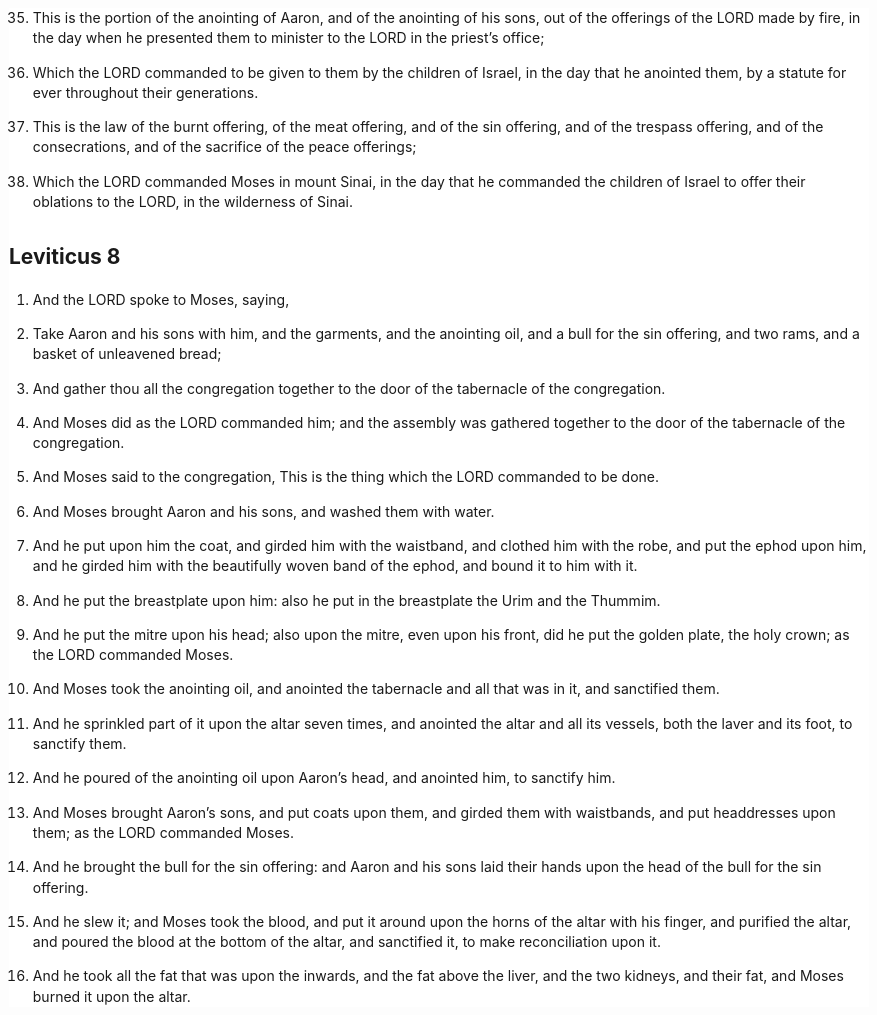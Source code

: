 35. This is the portion of the anointing of Aaron, and of the anointing of his sons, out of the offerings of the LORD made by fire, in the day when he presented them to minister to the LORD in the priest’s office;

36. Which the LORD commanded to be given to them by the children of Israel, in the day that he anointed them, by a statute for ever throughout their generations.

37. This is the law of the burnt offering, of the meat offering, and of the sin offering, and of the trespass offering, and of the consecrations, and of the sacrifice of the peace offerings;

38. Which the LORD commanded Moses in mount Sinai, in the day that he commanded the children of Israel to offer their oblations to the LORD, in the wilderness of Sinai.

## Leviticus 8

1. And the LORD spoke to Moses, saying,

2. Take Aaron and his sons with him, and the garments, and the anointing oil, and a bull for the sin offering, and two rams, and a basket of unleavened bread;

3. And gather thou all the congregation together to the door of the tabernacle of the congregation.

4. And Moses did as the LORD commanded him; and the assembly was gathered together to the door of the tabernacle of the congregation.

5. And Moses said to the congregation, This is the thing which the LORD commanded to be done.

6. And Moses brought Aaron and his sons, and washed them with water.

7. And he put upon him the coat, and girded him with the waistband, and clothed him with the robe, and put the ephod upon him, and he girded him with the beautifully woven band of the ephod, and bound it to him with it.

8. And he put the breastplate upon him: also he put in the breastplate the Urim and the Thummim.

9. And he put the mitre upon his head; also upon the mitre, even upon his front, did he put the golden plate, the holy crown; as the LORD commanded Moses.

10. And Moses took the anointing oil, and anointed the tabernacle and all that was in it, and sanctified them.

11. And he sprinkled part of it upon the altar seven times, and anointed the altar and all its vessels, both the laver and its foot, to sanctify them.

12. And he poured of the anointing oil upon Aaron’s head, and anointed him, to sanctify him.

13. And Moses brought Aaron’s sons, and put coats upon them, and girded them with waistbands, and put headdresses upon them; as the LORD commanded Moses. 

14. And he brought the bull for the sin offering: and Aaron and his sons laid their hands upon the head of the bull for the sin offering.

15. And he slew it; and Moses took the blood, and put it around upon the horns of the altar with his finger, and purified the altar, and poured the blood at the bottom of the altar, and sanctified it, to make reconciliation upon it.

16. And he took all the fat that was upon the inwards, and the fat above the liver, and the two kidneys, and their fat, and Moses burned it upon the altar.
